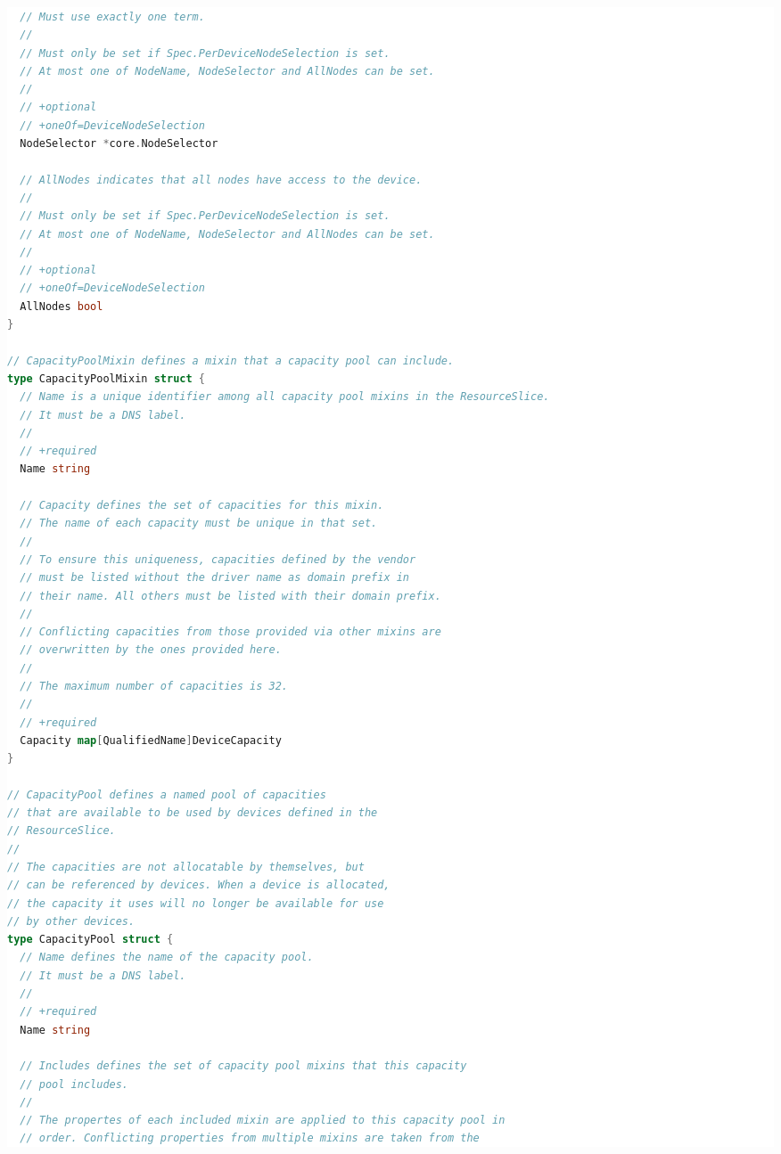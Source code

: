 ```go
  // Must use exactly one term.
  //
  // Must only be set if Spec.PerDeviceNodeSelection is set.
  // At most one of NodeName, NodeSelector and AllNodes can be set.
  //
  // +optional
  // +oneOf=DeviceNodeSelection
  NodeSelector *core.NodeSelector

  // AllNodes indicates that all nodes have access to the device.
  //
  // Must only be set if Spec.PerDeviceNodeSelection is set.
  // At most one of NodeName, NodeSelector and AllNodes can be set.
  //
  // +optional
  // +oneOf=DeviceNodeSelection
  AllNodes bool
}

// CapacityPoolMixin defines a mixin that a capacity pool can include.
type CapacityPoolMixin struct {
  // Name is a unique identifier among all capacity pool mixins in the ResourceSlice.
  // It must be a DNS label.
  //
  // +required
  Name string

  // Capacity defines the set of capacities for this mixin.
  // The name of each capacity must be unique in that set.
  //
  // To ensure this uniqueness, capacities defined by the vendor
  // must be listed without the driver name as domain prefix in
  // their name. All others must be listed with their domain prefix.
  //
  // Conflicting capacities from those provided via other mixins are
  // overwritten by the ones provided here.
  //
  // The maximum number of capacities is 32.
  //
  // +required
  Capacity map[QualifiedName]DeviceCapacity
}

// CapacityPool defines a named pool of capacities
// that are available to be used by devices defined in the
// ResourceSlice.
//
// The capacities are not allocatable by themselves, but
// can be referenced by devices. When a device is allocated,
// the capacity it uses will no longer be available for use
// by other devices.
type CapacityPool struct {
  // Name defines the name of the capacity pool.
  // It must be a DNS label.
  //
  // +required
  Name string

  // Includes defines the set of capacity pool mixins that this capacity
  // pool includes.
  //
  // The propertes of each included mixin are applied to this capacity pool in
  // order. Conflicting properties from multiple mixins are taken from the
```

[kubernetes.io]: https://kubernetes.io/
[kubernetes/enhancements]: https://git.k8s.io/enhancements
[kubernetes/kubernetes]: https://git.k8s.io/kubernetes
[kubernetes/website]: https://git.k8s.io/website